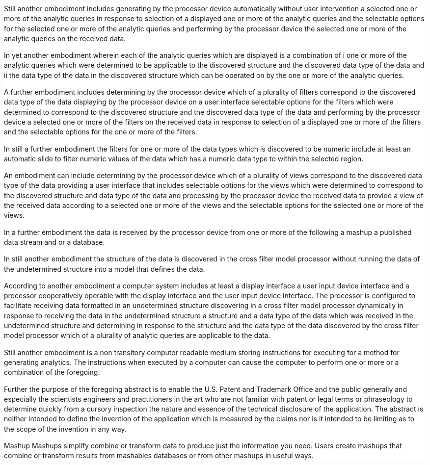 Still another embodiment includes generating by the processor device automatically without user intervention a selected one or more of the analytic queries in response to selection of a displayed one or more of the analytic queries and the selectable options for the selected one or more of the analytic queries and performing by the processor device the selected one or more of the analytic queries on the received data.

In yet another embodiment wherein each of the analytic queries which are displayed is a combination of i one or more of the analytic queries which were determined to be applicable to the discovered structure and the discovered data type of the data and ii the data type of the data in the discovered structure which can be operated on by the one or more of the analytic queries.

A further embodiment includes determining by the processor device which of a plurality of filters correspond to the discovered data type of the data displaying by the processor device on a user interface selectable options for the filters which were determined to correspond to the discovered structure and the discovered data type of the data and performing by the processor device a selected one or more of the filters on the received data in response to selection of a displayed one or more of the filters and the selectable options for the one or more of the filters.

In still a further embodiment the filters for one or more of the data types which is discovered to be numeric include at least an automatic slide to filter numeric values of the data which has a numeric data type to within the selected region.

An embodiment can include determining by the processor device which of a plurality of views correspond to the discovered data type of the data providing a user interface that includes selectable options for the views which were determined to correspond to the discovered structure and data type of the data and processing by the processor device the received data to provide a view of the received data according to a selected one or more of the views and the selectable options for the selected one or more of the views.

In a further embodiment the data is received by the processor device from one or more of the following a mashup a published data stream and or a database.

In still another embodiment the structure of the data is discovered in the cross filter model processor without running the data of the undetermined structure into a model that defines the data.

According to another embodiment a computer system includes at least a display interface a user input device interface and a processor cooperatively operable with the display interface and the user input device interface. The processor is configured to facilitate receiving data formatted in an undetermined structure discovering in a cross filter model processor dynamically in response to receiving the data in the undetermined structure a structure and a data type of the data which was received in the undetermined structure and determining in response to the structure and the data type of the data discovered by the cross filter model processor which of a plurality of analytic queries are applicable to the data.

Still another embodiment is a non transitory computer readable medium storing instructions for executing for a method for generating analytics. The instructions when executed by a computer can cause the computer to perform one or more or a combination of the foregoing.

Further the purpose of the foregoing abstract is to enable the U.S. Patent and Trademark Office and the public generally and especially the scientists engineers and practitioners in the art who are not familiar with patent or legal terms or phraseology to determine quickly from a cursory inspection the nature and essence of the technical disclosure of the application. The abstract is neither intended to define the invention of the application which is measured by the claims nor is it intended to be limiting as to the scope of the invention in any way.

Mashup Mashups simplify combine or transform data to produce just the information you need. Users create mashups that combine or transform results from mashables databases or from other mashups in useful ways.
